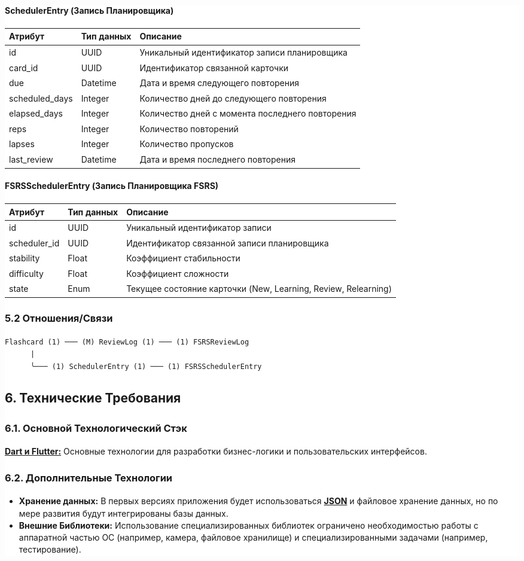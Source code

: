 #### **SchedulerEntry (Запись Планировщика)**

| **Атрибут**    | **Тип данных** | **Описание**                                    |
| :------------- | :------------- | :---------------------------------------------- |
| id             | UUID           | Уникальный идентификатор записи планировщика    |
| card_id        | UUID           | Идентификатор связанной карточки                |
| due            | Datetime       | Дата и время следующего повторения              |
| scheduled_days | Integer        | Количество дней до следующего повторения        |
| elapsed_days   | Integer        | Количество дней с момента последнего повторения |
| reps           | Integer        | Количество повторений                           |
| lapses         | Integer        | Количество пропусков                            |
| last_review    | Datetime       | Дата и время последнего повторения              |

#### **FSRSSchedulerEntry (Запись Планировщика FSRS)**

| **Атрибут**  | **Тип данных** | **Описание**                                                   |
| :----------- | :------------- | :------------------------------------------------------------- |
| id           | UUID           | Уникальный идентификатор записи                                |
| scheduler_id | UUID           | Идентификатор связанной записи планировщика                    |
| stability    | Float          | Коэффициент стабильности                                       |
| difficulty   | Float          | Коэффициент сложности                                          |
| state        | Enum           | Текущее состояние карточки (New, Learning, Review, Relearning) |

### 5.2 Отношения/Связи

```
Flashcard (1) ─── (M) ReviewLog (1) ─── (1) FSRSReviewLog
      |
      ╰─── (1) SchedulerEntry (1) ─── (1) FSRSSchedulerEntry
```

## 6. Технические Требования

### 6.1. Основной Технологический Стэк

**[Dart и Flutter:](https://flutter.dev/)** Основные технологии для разработки бизнес-логики и пользовательских интерфейсов.

### 6.2. Дополнительные Технологии

- **Хранение данных:** В первых версиях приложения будет использоваться **[JSON](https://www.json.org/json-en.html)** и файловое хранение данных, но по мере развития будут интегрированы базы данных.
- **Внешние Библиотеки:** Использование специализированных библиотек ограничено необходимостью работы с аппаратной частью ОС (например, камера, файловое хранилище) и специализированными задачами (например, тестирование).
